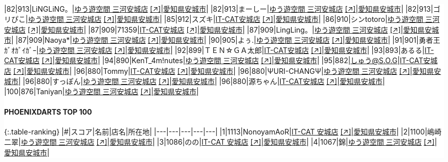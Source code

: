 |82|913|<span class="rank-name-dl">LiNGLiNG。</span>|<a href="/darts/rank/shops/0034be99cb4d06f40d9b047a20a7ba1e.html">ゆう遊空間 三河安城店</a> <a href="https://search.dartslive.com/jp/shop/0034be99cb4d06f40d9b047a20a7ba1e">[↗]</a>|<a href="/darts/rank/愛知県/安城市">愛知県安城市</a>|
|82|913|<span class="rank-name-dl">まーしー</span>|<a href="/darts/rank/shops/0034be99cb4d06f40d9b047a20a7ba1e.html">ゆう遊空間 三河安城店</a> <a href="https://search.dartslive.com/jp/shop/0034be99cb4d06f40d9b047a20a7ba1e">[↗]</a>|<a href="/darts/rank/愛知県/安城市">愛知県安城市</a>|
|82|913|<span class="rank-name-dl">ゴリぴこ</span>|<a href="/darts/rank/shops/0034be99cb4d06f40d9b047a20a7ba1e.html">ゆう遊空間 三河安城店</a> <a href="https://search.dartslive.com/jp/shop/0034be99cb4d06f40d9b047a20a7ba1e">[↗]</a>|<a href="/darts/rank/愛知県/安城市">愛知県安城市</a>|
|85|912|<span class="rank-name-dl">スズキ</span>|<a href="/darts/rank/shops/d93ba5de3cc225b328032249b44395af.html">IT-CAT安城店</a> <a href="https://search.dartslive.com/jp/shop/d93ba5de3cc225b328032249b44395af">[↗]</a>|<a href="/darts/rank/愛知県/安城市">愛知県安城市</a>|
|86|910|<span class="rank-name-dl">シンtotoro</span>|<a href="/darts/rank/shops/0034be99cb4d06f40d9b047a20a7ba1e.html">ゆう遊空間 三河安城店</a> <a href="https://search.dartslive.com/jp/shop/0034be99cb4d06f40d9b047a20a7ba1e">[↗]</a>|<a href="/darts/rank/愛知県/安城市">愛知県安城市</a>|
|87|909|<span class="rank-name-dl">71359</span>|<a href="/darts/rank/shops/d93ba5de3cc225b328032249b44395af.html">IT-CAT安城店</a> <a href="https://search.dartslive.com/jp/shop/d93ba5de3cc225b328032249b44395af">[↗]</a>|<a href="/darts/rank/愛知県/安城市">愛知県安城市</a>|
|87|909|<span class="rank-name-dl">LingLing。</span>|<a href="/darts/rank/shops/0034be99cb4d06f40d9b047a20a7ba1e.html">ゆう遊空間 三河安城店</a> <a href="https://search.dartslive.com/jp/shop/0034be99cb4d06f40d9b047a20a7ba1e">[↗]</a>|<a href="/darts/rank/愛知県/安城市">愛知県安城市</a>|
|87|909|<span class="rank-name-dl">Naoya*</span>|<a href="/darts/rank/shops/0034be99cb4d06f40d9b047a20a7ba1e.html">ゆう遊空間 三河安城店</a> <a href="https://search.dartslive.com/jp/shop/0034be99cb4d06f40d9b047a20a7ba1e">[↗]</a>|<a href="/darts/rank/愛知県/安城市">愛知県安城市</a>|
|90|905|<span class="rank-name-dl">よぅ.</span>|<a href="/darts/rank/shops/0034be99cb4d06f40d9b047a20a7ba1e.html">ゆう遊空間 三河安城店</a> <a href="https://search.dartslive.com/jp/shop/0034be99cb4d06f40d9b047a20a7ba1e">[↗]</a>|<a href="/darts/rank/愛知県/安城市">愛知県安城市</a>|
|91|901|<span class="rank-name-dl">勇者王ｶﾞｵｶﾞｲｶﾞｰ</span>|<a href="/darts/rank/shops/0034be99cb4d06f40d9b047a20a7ba1e.html">ゆう遊空間 三河安城店</a> <a href="https://search.dartslive.com/jp/shop/0034be99cb4d06f40d9b047a20a7ba1e">[↗]</a>|<a href="/darts/rank/愛知県/安城市">愛知県安城市</a>|
|92|899|<span class="rank-name-dl">ＴＥＮ☆ＧＡ太郎</span>|<a href="/darts/rank/shops/d93ba5de3cc225b328032249b44395af.html">IT-CAT安城店</a> <a href="https://search.dartslive.com/jp/shop/d93ba5de3cc225b328032249b44395af">[↗]</a>|<a href="/darts/rank/愛知県/安城市">愛知県安城市</a>|
|93|893|<span class="rank-name-dl">あるる</span>|<a href="/darts/rank/shops/d93ba5de3cc225b328032249b44395af.html">IT-CAT安城店</a> <a href="https://search.dartslive.com/jp/shop/d93ba5de3cc225b328032249b44395af">[↗]</a>|<a href="/darts/rank/愛知県/安城市">愛知県安城市</a>|
|94|890|<span class="rank-name-dl">KenT_4m!nutes</span>|<a href="/darts/rank/shops/0034be99cb4d06f40d9b047a20a7ba1e.html">ゆう遊空間 三河安城店</a> <a href="https://search.dartslive.com/jp/shop/0034be99cb4d06f40d9b047a20a7ba1e">[↗]</a>|<a href="/darts/rank/愛知県/安城市">愛知県安城市</a>|
|95|882|<span class="rank-name-dl">しゅう@S.O.G</span>|<a href="/darts/rank/shops/d93ba5de3cc225b328032249b44395af.html">IT-CAT安城店</a> <a href="https://search.dartslive.com/jp/shop/d93ba5de3cc225b328032249b44395af">[↗]</a>|<a href="/darts/rank/愛知県/安城市">愛知県安城市</a>|
|96|880|<span class="rank-name-dl">Tommy</span>|<a href="/darts/rank/shops/d93ba5de3cc225b328032249b44395af.html">IT-CAT安城店</a> <a href="https://search.dartslive.com/jp/shop/d93ba5de3cc225b328032249b44395af">[↗]</a>|<a href="/darts/rank/愛知県/安城市">愛知県安城市</a>|
|96|880|<span class="rank-name-dl">ΨURI-CHANGΨ</span>|<a href="/darts/rank/shops/0034be99cb4d06f40d9b047a20a7ba1e.html">ゆう遊空間 三河安城店</a> <a href="https://search.dartslive.com/jp/shop/0034be99cb4d06f40d9b047a20a7ba1e">[↗]</a>|<a href="/darts/rank/愛知県/安城市">愛知県安城市</a>|
|96|880|<span class="rank-name-dl">すっぽん</span>|<a href="/darts/rank/shops/0034be99cb4d06f40d9b047a20a7ba1e.html">ゆう遊空間 三河安城店</a> <a href="https://search.dartslive.com/jp/shop/0034be99cb4d06f40d9b047a20a7ba1e">[↗]</a>|<a href="/darts/rank/愛知県/安城市">愛知県安城市</a>|
|96|880|<span class="rank-name-dl">源ちゃん</span>|<a href="/darts/rank/shops/d93ba5de3cc225b328032249b44395af.html">IT-CAT安城店</a> <a href="https://search.dartslive.com/jp/shop/d93ba5de3cc225b328032249b44395af">[↗]</a>|<a href="/darts/rank/愛知県/安城市">愛知県安城市</a>|
|100|876|<span class="rank-name-dl">Taniyan</span>|<a href="/darts/rank/shops/0034be99cb4d06f40d9b047a20a7ba1e.html">ゆう遊空間 三河安城店</a> <a href="https://search.dartslive.com/jp/shop/0034be99cb4d06f40d9b047a20a7ba1e">[↗]</a>|<a href="/darts/rank/愛知県/安城市">愛知県安城市</a>|


#### PHOENIXDARTS TOP 100



{:.table-ranking}
|#|スコア|名前|店名|所在地|
|---|---|---|---|---|
|1|1113|<span class="rank-name-pd">NonoyamAoR</span>|<a href="/darts/rank/shops/10253.html">IT-CAT 安城店</a> <a href="https://vs.phoenixdarts.com/jp/shop/shopDetailInfo/s_10253?s_seq=10253">[↗]</a>|<a href="/darts/rank/愛知県/安城市">愛知県安城市</a>|
|2|1100|<span class="rank-name-pd">嶋崎二翠</span>|<a href="/darts/rank/shops/7826.html">ゆう遊空間 三河安城店</a> <a href="https://vs.phoenixdarts.com/jp/shop/shopDetailInfo/s_7826?s_seq=7826">[↗]</a>|<a href="/darts/rank/愛知県/安城市">愛知県安城市</a>|
|3|1086|<span class="rank-name-pd">のの</span>|<a href="/darts/rank/shops/10253.html">IT-CAT 安城店</a> <a href="https://vs.phoenixdarts.com/jp/shop/shopDetailInfo/s_10253?s_seq=10253">[↗]</a>|<a href="/darts/rank/愛知県/安城市">愛知県安城市</a>|
|4|1067|<span class="rank-name-pd">錦</span>|<a href="/darts/rank/shops/7826.html">ゆう遊空間 三河安城店</a> <a href="https://vs.phoenixdarts.com/jp/shop/shopDetailInfo/s_7826?s_seq=7826">[↗]</a>|<a href="/darts/rank/愛知県/安城市">愛知県安城市</a>|